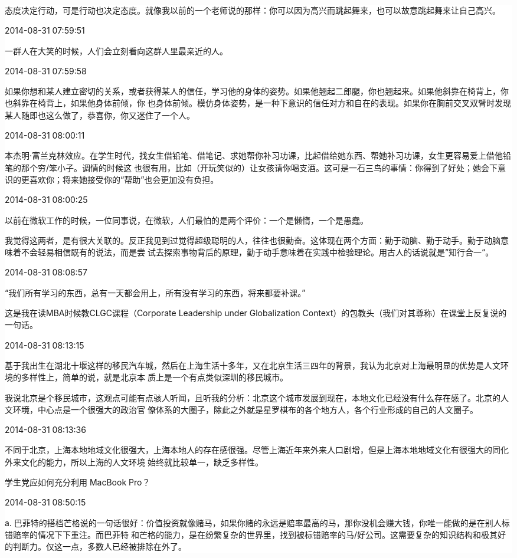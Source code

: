 态度决定行动，可是行动也决定态度。就像我以前的一个老师说的那样：你可以因为高兴而跳起舞来，也可以故意跳起舞来让自己高兴。

  

2014-08-31 07:59:51

一群人在大笑的时候，人们会立刻看向这群人里最亲近的人。

  

2014-08-31 07:59:58

如果你想和某人建立密切的关系，或者获得某人的信任，学习他的身体的姿势。如果他翘起二郎腿，你也翘起来。如果他斜靠在椅背上，你也斜靠在椅背上，如果他身体前倾，你
也身体前倾。模仿身体姿势，是一种下意识的信任对方和自在的表现。如果你在胸前交叉双臂时发现某人随即也这么做了，恭喜你，你又迷住了一个人。

  

2014-08-31 08:00:11

本杰明·富兰克林效应。在学生时代，找女生借铅笔、借笔记、求她帮你补习功课，比起借给她东西、帮她补习功课，女生更容易爱上借他铅笔的那个穷/笨小子。调情的时候这
也很有用，比如（开玩笑似的）让女孩请你喝支酒。这可是一石三鸟的事情：你得到了好处；她会下意识的更喜欢你；将来她接受你的“帮助”也会更加没有负担。

  

2014-08-31 08:00:25

以前在微软工作的时候，一位同事说，在微软，人们最怕的是两个评价：一个是懒惰，一个是愚蠢。  
  
  
我觉得这两者，是有很大关联的。反正我见到过觉得超级聪明的人，往往也很勤奋。这体现在两个方面：勤于动脑、勤于动手。勤于动脑意味着不会轻易相信既有的说法，而是尝
试去探索事物背后的原理，勤于动手意味着在实践中检验理论。用古人的话说就是”知行合一“。

  

2014-08-31 08:08:57

“我们所有学习的东西，总有一天都会用上，所有没有学习的东西，将来都要补课。”  
  
这是我在读MBA时候教CLGC课程（Corporate Leadership under Globalization
Context）的包教头（我们对其尊称）在课堂上反复说的一句话。

  

2014-08-31 08:13:15

基于我出生在湖北十堰这样的移民汽车城，然后在上海生活十多年，又在北京生活三四年的背景，我认为北京对上海最明显的优势是人文环境的多样性上，简单的说，就是北京本
质上是一个有点类似深圳的移民城市。  
  
  
我说北京是个移民城市，这观点可能有点骇人听闻，且听我的分析：北京这个城市发展到现在，本地文化已经没有什么存在感了。北京的人文环境，中心点是一个很强大的政治官
僚体系的大圈子，除此之外就是星罗棋布的各个地方人，各个行业形成的自己的人文圈子。

  

2014-08-31 08:13:36

不同于北京，上海本地地域文化很强大，上海本地人的存在感很强。尽管上海近年来外来人口剧增，但是上海本地地域文化有很强大的同化外来文化的能力，所以上海的人文环境
始终就比较单一，缺乏多样性。

  

  学生党应如何充分利用 MacBook Pro？

  

2014-08-31 08:50:15

a. 巴菲特的搭档芒格说的一句话很好：价值投资就像赌马，如果你赌的永远是赔率最高的马，那你没机会赚大钱，你唯一能做的是在别人标错赔率的情况下下重注。而巴菲特
和芒格的能力，是在纷繁复杂的世界里，找到被标错赔率的马/好公司。这需要复杂的知识结构和极其好的判断力。仅这一点，多数人已经被排除在外了。
